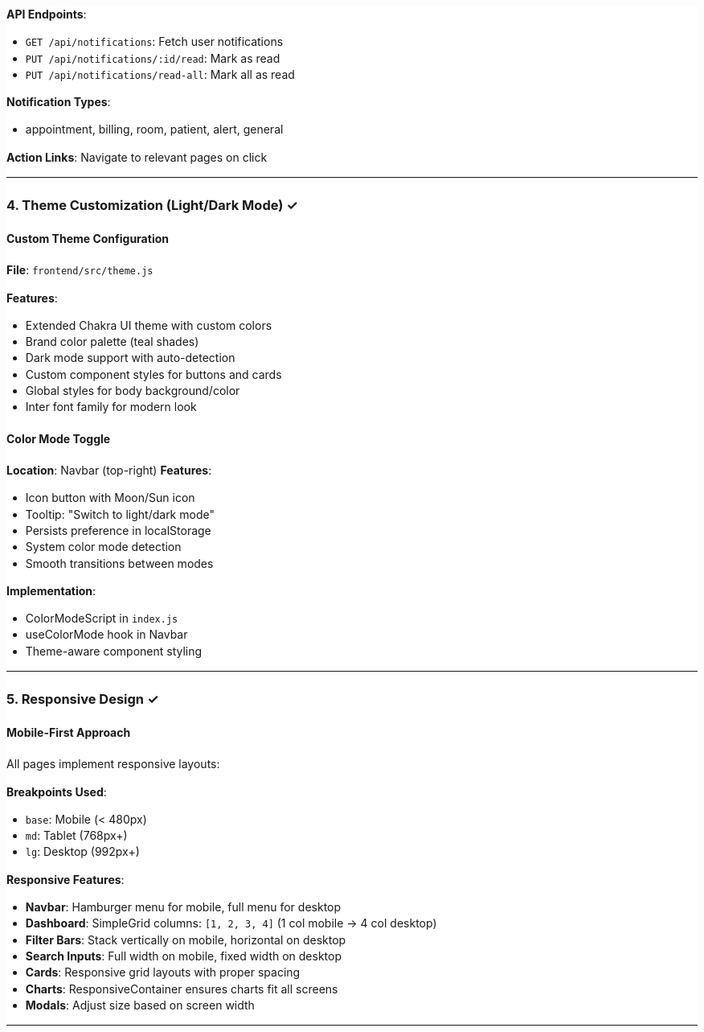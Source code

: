 **API Endpoints**:
- `GET /api/notifications`: Fetch user notifications
- `PUT /api/notifications/:id/read`: Mark as read
- `PUT /api/notifications/read-all`: Mark all as read

**Notification Types**:
- appointment, billing, room, patient, alert, general

**Action Links**: Navigate to relevant pages on click

---

### 4. Theme Customization (Light/Dark Mode) ✓

#### Custom Theme Configuration
**File**: `frontend/src/theme.js`

**Features**:
- Extended Chakra UI theme with custom colors
- Brand color palette (teal shades)
- Dark mode support with auto-detection
- Custom component styles for buttons and cards
- Global styles for body background/color
- Inter font family for modern look

#### Color Mode Toggle
**Location**: Navbar (top-right)
**Features**:
- Icon button with Moon/Sun icon
- Tooltip: "Switch to light/dark mode"
- Persists preference in localStorage
- System color mode detection
- Smooth transitions between modes

**Implementation**:
- ColorModeScript in `index.js`
- useColorMode hook in Navbar
- Theme-aware component styling

---

### 5. Responsive Design ✓

#### Mobile-First Approach
All pages implement responsive layouts:

**Breakpoints Used**:
- `base`: Mobile (< 480px)
- `md`: Tablet (768px+)
- `lg`: Desktop (992px+)

**Responsive Features**:
- **Navbar**: Hamburger menu for mobile, full menu for desktop
- **Dashboard**: SimpleGrid columns: `[1, 2, 3, 4]` (1 col mobile → 4 col desktop)
- **Filter Bars**: Stack vertically on mobile, horizontal on desktop
- **Search Inputs**: Full width on mobile, fixed width on desktop
- **Cards**: Responsive grid layouts with proper spacing
- **Charts**: ResponsiveContainer ensures charts fit all screens
- **Modals**: Adjust size based on screen width

---